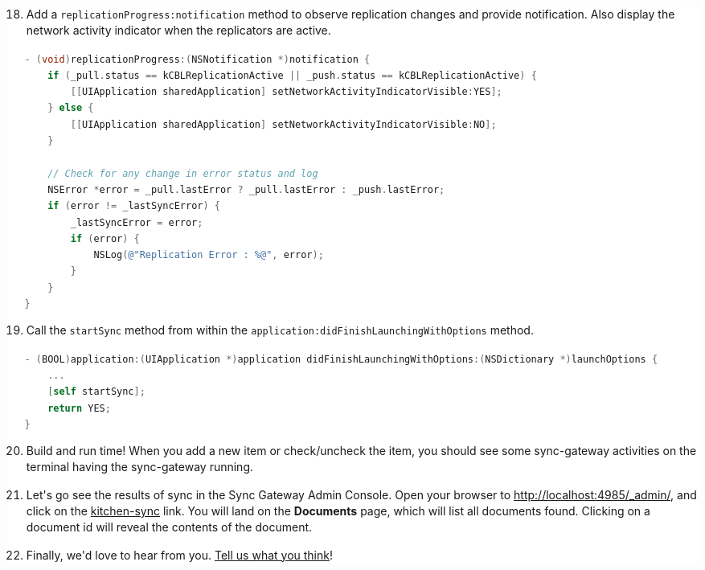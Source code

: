 18. Add a `replicationProgress:notification` method to observe replication changes and provide notification.  Also display the network activity indicator when the replicators are active.

 ```objective-c
	- (void)replicationProgress:(NSNotification *)notification {
	    if (_pull.status == kCBLReplicationActive || _push.status == kCBLReplicationActive) {
	        [[UIApplication sharedApplication] setNetworkActivityIndicatorVisible:YES];
	    } else {
	        [[UIApplication sharedApplication] setNetworkActivityIndicatorVisible:NO];
	    }
	
	    // Check for any change in error status and log
	    NSError *error = _pull.lastError ? _pull.lastError : _push.lastError;
	    if (error != _lastSyncError) {
	        _lastSyncError = error;
	        if (error) {
	            NSLog(@"Replication Error : %@", error);
	        }
	    }
	}
 ```

19. Call the `startSync` method from within the `application:didFinishLaunchingWithOptions` method.

 ```objective-c
	- (BOOL)application:(UIApplication *)application didFinishLaunchingWithOptions:(NSDictionary *)launchOptions {
		...
		[self startSync];
	    return YES;
	}
 ```

20. Build and run time! When you add a new item or check/uncheck the item, you should see some sync-gateway activities on the terminal having the sync-gateway running.

21. Let's go see the results of sync in the Sync Gateway Admin Console. Open your browser to [http://localhost:4985/_admin/](http://localhost:4985/_admin/), and click on the [kitchen-sync](http://localhost:4985/_admin/db/kitchen-sync) link. You will land on the **Documents** page, which will list all documents found. Clicking on a document id will reveal the contents of the document.

22. Finally, we'd love to hear from you. [Tell us what you think](https://docs.google.com/forms/d/1Qs9svNccKCC5iji6NXC35uCvdmtFzB0dopz57iApSnY/viewform)!
